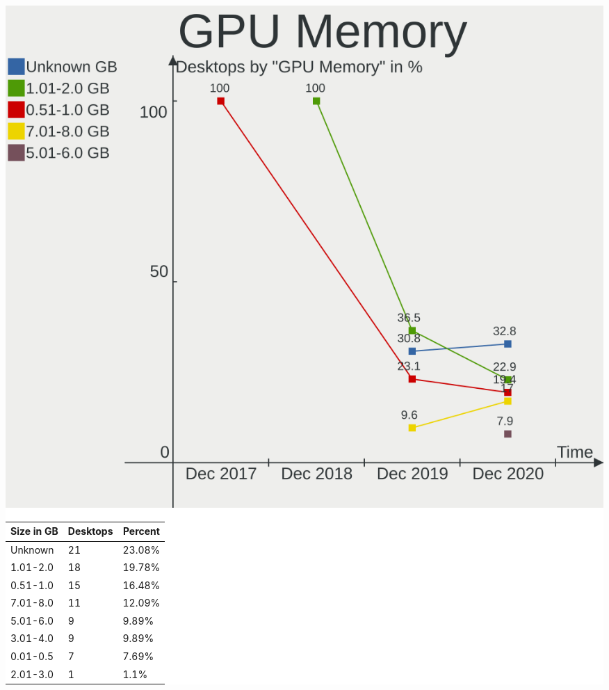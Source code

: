 ![GPU Memory](./images/line_chart/gpu_memory.svg)

| Size in GB | Desktops | Percent |
|------------|----------|---------|
| Unknown    | 21       | 23.08%  |
| 1.01-2.0   | 18       | 19.78%  |
| 0.51-1.0   | 15       | 16.48%  |
| 7.01-8.0   | 11       | 12.09%  |
| 5.01-6.0   | 9        | 9.89%   |
| 3.01-4.0   | 9        | 9.89%   |
| 0.01-0.5   | 7        | 7.69%   |
| 2.01-3.0   | 1        | 1.1%    |
